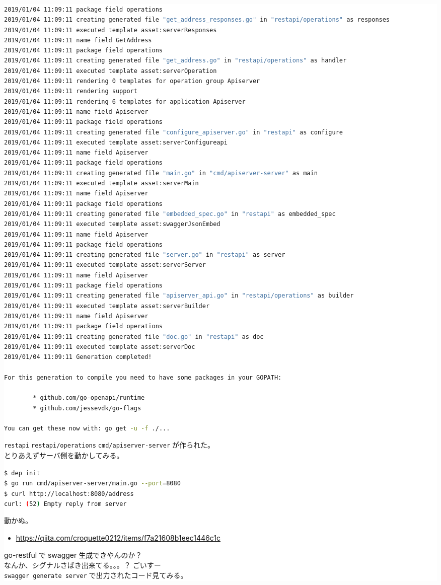 ```bash
2019/01/04 11:09:11 package field operations
2019/01/04 11:09:11 creating generated file "get_address_responses.go" in "restapi/operations" as responses
2019/01/04 11:09:11 executed template asset:serverResponses
2019/01/04 11:09:11 name field GetAddress
2019/01/04 11:09:11 package field operations
2019/01/04 11:09:11 creating generated file "get_address.go" in "restapi/operations" as handler
2019/01/04 11:09:11 executed template asset:serverOperation
2019/01/04 11:09:11 rendering 0 templates for operation group Apiserver
2019/01/04 11:09:11 rendering support
2019/01/04 11:09:11 rendering 6 templates for application Apiserver
2019/01/04 11:09:11 name field Apiserver
2019/01/04 11:09:11 package field operations
2019/01/04 11:09:11 creating generated file "configure_apiserver.go" in "restapi" as configure
2019/01/04 11:09:11 executed template asset:serverConfigureapi
2019/01/04 11:09:11 name field Apiserver
2019/01/04 11:09:11 package field operations
2019/01/04 11:09:11 creating generated file "main.go" in "cmd/apiserver-server" as main
2019/01/04 11:09:11 executed template asset:serverMain
2019/01/04 11:09:11 name field Apiserver
2019/01/04 11:09:11 package field operations
2019/01/04 11:09:11 creating generated file "embedded_spec.go" in "restapi" as embedded_spec
2019/01/04 11:09:11 executed template asset:swaggerJsonEmbed
2019/01/04 11:09:11 name field Apiserver
2019/01/04 11:09:11 package field operations
2019/01/04 11:09:11 creating generated file "server.go" in "restapi" as server
2019/01/04 11:09:11 executed template asset:serverServer
2019/01/04 11:09:11 name field Apiserver
2019/01/04 11:09:11 package field operations
2019/01/04 11:09:11 creating generated file "apiserver_api.go" in "restapi/operations" as builder
2019/01/04 11:09:11 executed template asset:serverBuilder
2019/01/04 11:09:11 name field Apiserver
2019/01/04 11:09:11 package field operations
2019/01/04 11:09:11 creating generated file "doc.go" in "restapi" as doc
2019/01/04 11:09:11 executed template asset:serverDoc
2019/01/04 11:09:11 Generation completed!

For this generation to compile you need to have some packages in your GOPATH:

        * github.com/go-openapi/runtime
        * github.com/jessevdk/go-flags

You can get these now with: go get -u -f ./...
```

`restapi` `restapi/operations` `cmd/apiserver-server` が作られた。  
とりあえずサーバ側を動かしてみる。

```bash
$ dep init
$ go run cmd/apiserver-server/main.go --port=8080
$ curl http://localhost:8080/address
curl: (52) Empty reply from server
```

動かぬ。
- https://qiita.com/croquette0212/items/f7a21608b1eec1446c1c

go-restful で swagger 生成できやんのか？  
なんか、シグナルさばき出来てる。。。？ ごいすー  
`swagger generate server` で出力されたコード見てみる。